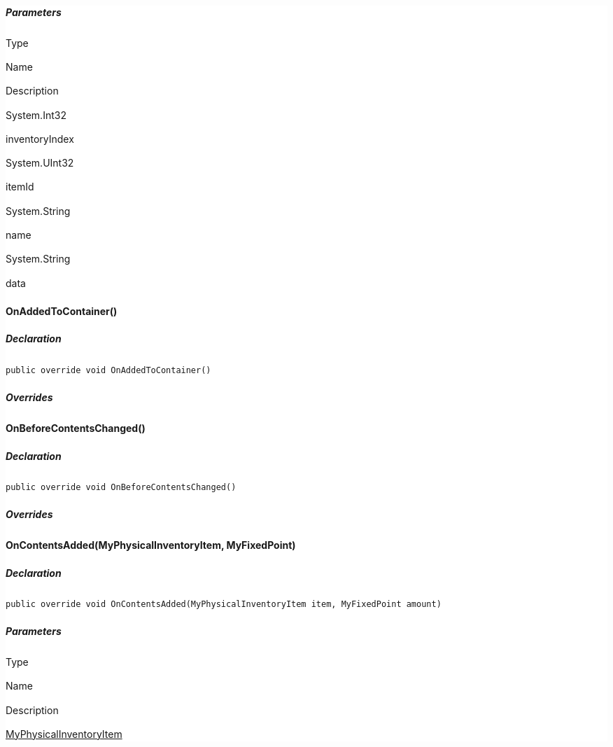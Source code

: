 ##### Parameters

Type

Name

Description

System.Int32

inventoryIndex

System.UInt32

itemId

System.String

name

System.String

data

#### OnAddedToContainer()

##### Declaration

```
public override void OnAddedToContainer()
```

##### Overrides

#### OnBeforeContentsChanged()

##### Declaration

```
public override void OnBeforeContentsChanged()
```

##### Overrides

#### OnContentsAdded(MyPhysicalInventoryItem, MyFixedPoint)

##### Declaration

```
public override void OnContentsAdded(MyPhysicalInventoryItem item, MyFixedPoint amount)
```

##### Parameters

Type

Name

Description

[MyPhysicalInventoryItem](https://keensoftwarehouse.github.io/SpaceEngineersModAPI/api/VRage.Game.Entity.MyPhysicalInventoryItem.html)
